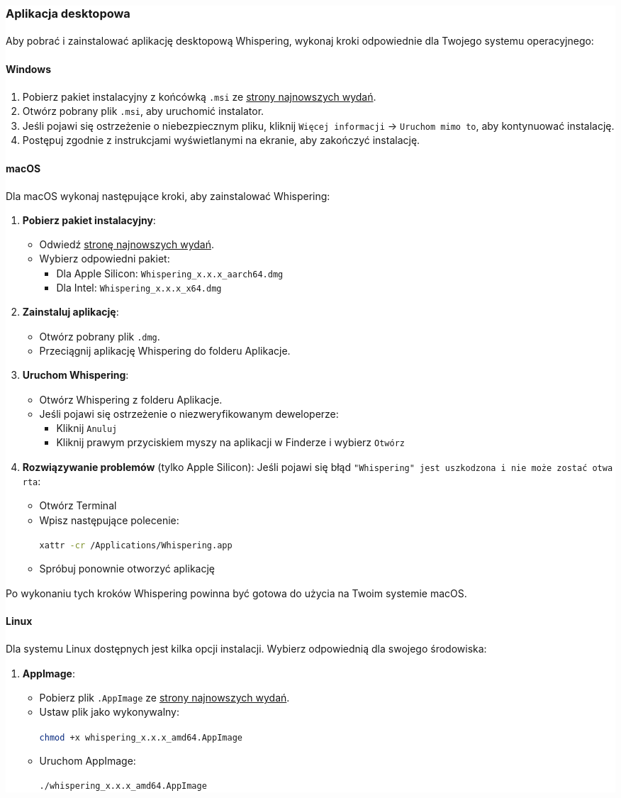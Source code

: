 ### Aplikacja desktopowa

Aby pobrać i zainstalować aplikację desktopową Whispering, wykonaj kroki odpowiednie dla Twojego systemu operacyjnego:

#### Windows

1. Pobierz pakiet instalacyjny z końcówką `.msi` ze [strony najnowszych wydań](https://github.com/braden-w/whispering/releases).
2. Otwórz pobrany plik `.msi`, aby uruchomić instalator.
3. Jeśli pojawi się ostrzeżenie o niebezpiecznym pliku, kliknij `Więcej informacji` -> `Uruchom mimo to`, aby kontynuować instalację.
4. Postępuj zgodnie z instrukcjami wyświetlanymi na ekranie, aby zakończyć instalację.

#### macOS

Dla macOS wykonaj następujące kroki, aby zainstalować Whispering:

1. **Pobierz pakiet instalacyjny**:
   - Odwiedź [stronę najnowszych wydań](https://github.com/braden-w/whispering/releases).
   - Wybierz odpowiedni pakiet:
     - Dla Apple Silicon: `Whispering_x.x.x_aarch64.dmg`
     - Dla Intel: `Whispering_x.x.x_x64.dmg`

2. **Zainstaluj aplikację**:
   - Otwórz pobrany plik `.dmg`.
   - Przeciągnij aplikację Whispering do folderu Aplikacje.

3. **Uruchom Whispering**:
   - Otwórz Whispering z folderu Aplikacje.
   - Jeśli pojawi się ostrzeżenie o niezweryfikowanym deweloperze:
     - Kliknij `Anuluj`
     - Kliknij prawym przyciskiem myszy na aplikacji w Finderze i wybierz `Otwórz`

4. **Rozwiązywanie problemów** (tylko Apple Silicon):
   Jeśli pojawi się błąd `"Whispering" jest uszkodzona i nie może zostać otwarta`:
   - Otwórz Terminal
   - Wpisz następujące polecenie:
     ```bash
     xattr -cr /Applications/Whispering.app
     ```
   - Spróbuj ponownie otworzyć aplikację

Po wykonaniu tych kroków Whispering powinna być gotowa do użycia na Twoim systemie macOS.

#### Linux

Dla systemu Linux dostępnych jest kilka opcji instalacji. Wybierz odpowiednią dla swojego środowiska:

1. **AppImage**:

   - Pobierz plik `.AppImage` ze [strony najnowszych wydań](https://github.com/braden-w/whispering/releases).
   - Ustaw plik jako wykonywalny:
     ```bash
     chmod +x whispering_x.x.x_amd64.AppImage
     ```
   - Uruchom AppImage:
     ```bash
     ./whispering_x.x.x_amd64.AppImage
     ```
